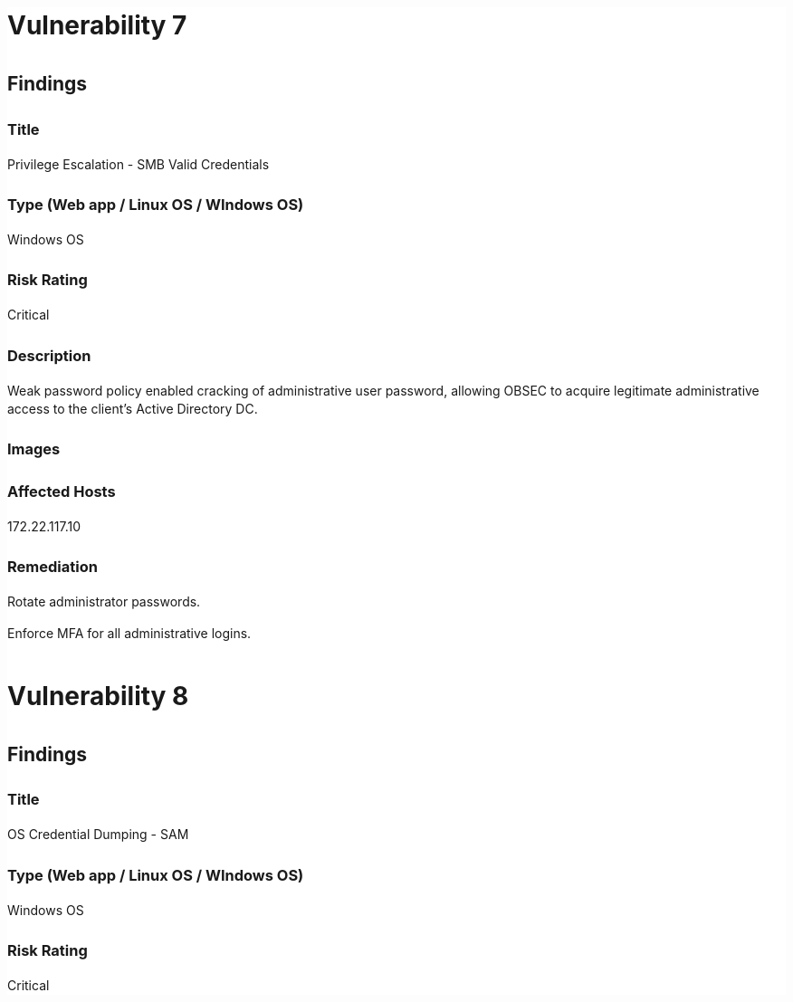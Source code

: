 # Vulnerability 7

## Findings

### Title

Privilege Escalation - SMB Valid Credentials

### Type (Web app / Linux OS / WIndows OS)

Windows OS

### Risk Rating

Critical

### Description

Weak password policy enabled cracking of administrative user password, allowing OBSEC to acquire legitimate administrative 
access to the client’s Active Directory DC.

### Images

### Affected Hosts

172.22.117.10

### Remediation 

Rotate administrator passwords.

Enforce MFA for all administrative logins.

# Vulnerability 8

## Findings

### Title

OS Credential Dumping - SAM

### Type (Web app / Linux OS / WIndows OS)

Windows OS

### Risk Rating

Critical
